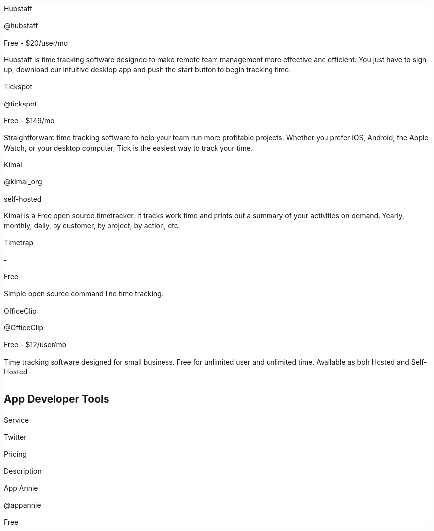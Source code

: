Hubstaff

@hubstaff

Free - $20/user/mo

Hubstaff is time tracking software designed to make remote team management more effective and efficient. You just have to sign up, download our intuitive desktop app and push the start button to begin tracking time.

Tickspot

@tickspot

Free - $149/mo

Straightforward time tracking software to help your team run more profitable projects. Whether you prefer iOS, Android, the Apple Watch, or your desktop computer, Tick is the easiest way to track your time.

Kimai

@kimai\_org

self-hosted

Kimai is a Free open source timetracker. It tracks work time and prints out a summary of your activities on demand. Yearly, monthly, daily, by customer, by project, by action, etc.

Timetrap

\-

Free

Simple open source command line time tracking.

OfficeClip

@OfficeClip

Free - $12/user/mo

Time tracking software designed for small business. Free for unlimited user and unlimited time. Available as boh Hosted and Self-Hosted

App Developer Tools
-------------------

Service

Twitter

Pricing

Description

App Annie

@appannie

Free
